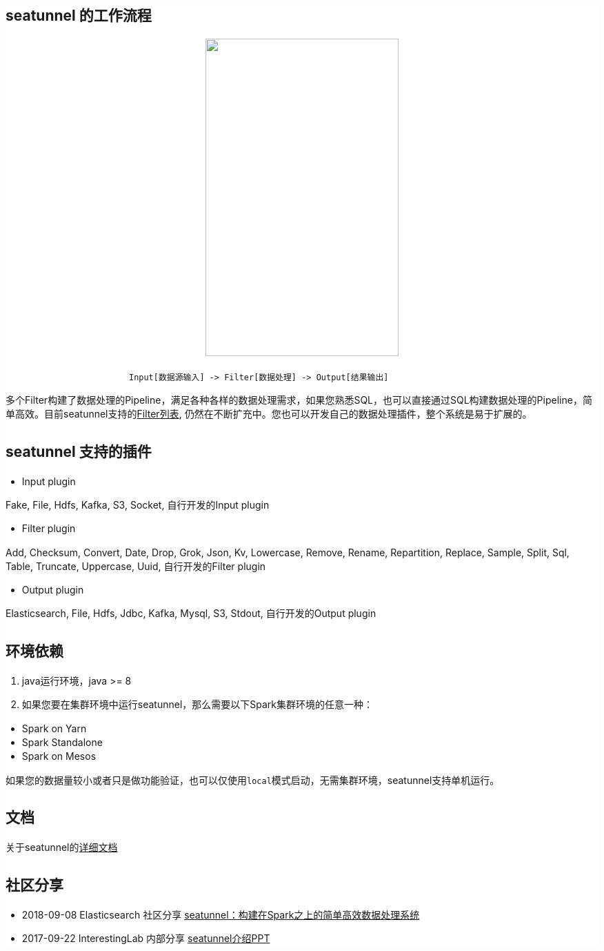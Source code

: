 ## seatunnel 的工作流程



<p align="center">
    <img src="https://raw.githubusercontent.com/InterestingLab/seatunnel-docs/master/zh-cn/images/wd-workflow.png" height="460" width="280" >
</p>


```
                         Input[数据源输入] -> Filter[数据处理] -> Output[结果输出]
```

多个Filter构建了数据处理的Pipeline，满足各种各样的数据处理需求，如果您熟悉SQL，也可以直接通过SQL构建数据处理的Pipeline，简单高效。目前seatunnel支持的[Filter列表](https://interestinglab.github.io/seatunnel-docs/#/zh-cn/v1/configuration/filter-plugin), 仍然在不断扩充中。您也可以开发自己的数据处理插件，整个系统是易于扩展的。

## seatunnel 支持的插件

* Input plugin

Fake, File, Hdfs, Kafka, S3, Socket, 自行开发的Input plugin

* Filter plugin

Add, Checksum, Convert, Date, Drop, Grok, Json, Kv, Lowercase, Remove, Rename, Repartition, Replace, Sample, Split, Sql, Table, Truncate, Uppercase, Uuid, 自行开发的Filter plugin

* Output plugin

Elasticsearch, File, Hdfs, Jdbc, Kafka, Mysql, S3, Stdout, 自行开发的Output plugin

## 环境依赖

1. java运行环境，java >= 8

2. 如果您要在集群环境中运行seatunnel，那么需要以下Spark集群环境的任意一种：

* Spark on Yarn
* Spark Standalone
* Spark on Mesos

如果您的数据量较小或者只是做功能验证，也可以仅使用`local`模式启动，无需集群环境，seatunnel支持单机运行。

## 文档

关于seatunnel的[详细文档](https://interestinglab.github.io/seatunnel-docs/)

## 社区分享

* 2018-09-08 Elasticsearch 社区分享 [seatunnel：构建在Spark之上的简单高效数据处理系统](https://elasticsearch.cn/slides/127#page=1)

* 2017-09-22 InterestingLab 内部分享 [seatunnel介绍PPT](http://slides.com/garyelephant/seatunnel/fullscreen?token=GKrQoxJi)
